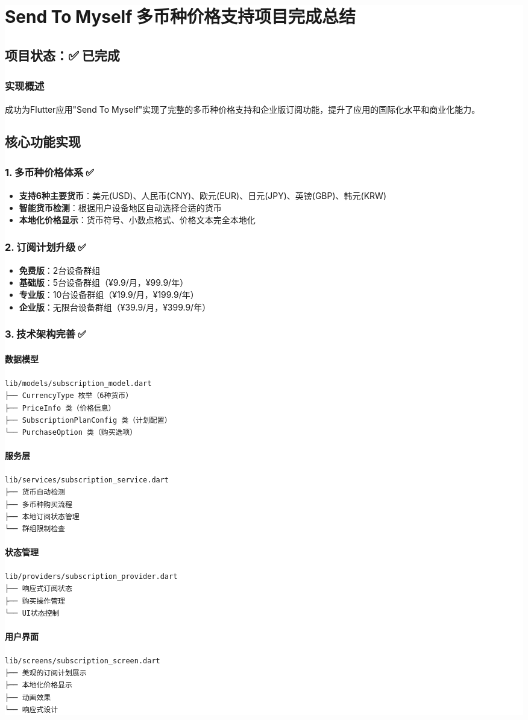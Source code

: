 # Send To Myself 多币种价格支持项目完成总结

## 项目状态：✅ 已完成

### 实现概述
成功为Flutter应用"Send To Myself"实现了完整的多币种价格支持和企业版订阅功能，提升了应用的国际化水平和商业化能力。

## 核心功能实现

### 1. 多币种价格体系 ✅
- **支持6种主要货币**：美元(USD)、人民币(CNY)、欧元(EUR)、日元(JPY)、英镑(GBP)、韩元(KRW)
- **智能货币检测**：根据用户设备地区自动选择合适的货币
- **本地化价格显示**：货币符号、小数点格式、价格文本完全本地化

### 2. 订阅计划升级 ✅
- **免费版**：2台设备群组
- **基础版**：5台设备群组（¥9.9/月，¥99.9/年）
- **专业版**：10台设备群组（¥19.9/月，¥199.9/年）  
- **企业版**：无限台设备群组（¥39.9/月，¥399.9/年）

### 3. 技术架构完善 ✅

#### 数据模型
```
lib/models/subscription_model.dart
├── CurrencyType 枚举（6种货币）
├── PriceInfo 类（价格信息）
├── SubscriptionPlanConfig 类（计划配置）
└── PurchaseOption 类（购买选项）
```

#### 服务层
```
lib/services/subscription_service.dart
├── 货币自动检测
├── 多币种购买流程
├── 本地订阅状态管理
└── 群组限制检查
```

#### 状态管理
```
lib/providers/subscription_provider.dart
├── 响应式订阅状态
├── 购买操作管理
└── UI状态控制
```

#### 用户界面
```
lib/screens/subscription_screen.dart
├── 美观的订阅计划展示
├── 本地化价格显示
├── 动画效果
└── 响应式设计
```
